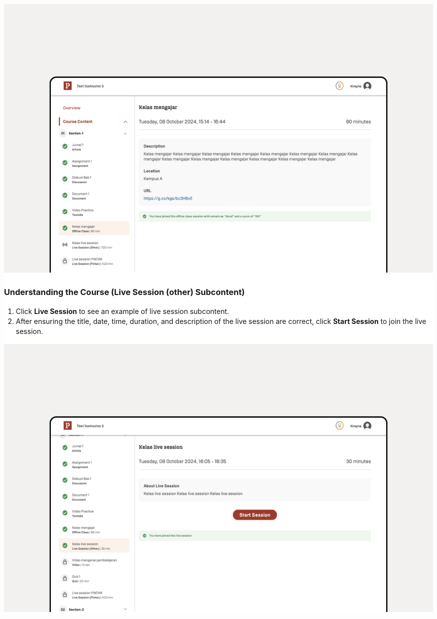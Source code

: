 ![](/img/offline-class_eng.png)

### Understanding the Course (Live Session (other) Subcontent)

1. Click **Live Session** to see an example of live session subcontent.
2. After ensuring the title, date, time, duration, and description of the live session are correct, click **Start Session** to join the live session.

![](/img/live-session_eng.png)